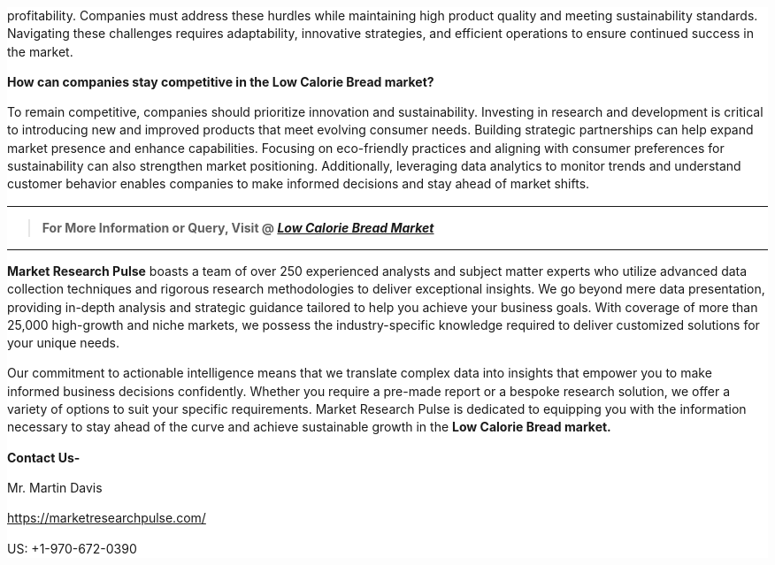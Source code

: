 profitability. Companies must address these hurdles while maintaining high product quality and meeting sustainability standards. Navigating these challenges requires adaptability, innovative strategies, and efficient operations to ensure continued success in the market.</p><p><strong>How can companies stay competitive in the Low Calorie Bread market?</strong></p><p>To remain competitive, companies should prioritize innovation and sustainability. Investing in research and development is critical to introducing new and improved products that meet evolving consumer needs. Building strategic partnerships can help expand market presence and enhance capabilities. Focusing on eco-friendly practices and aligning with consumer preferences for sustainability can also strengthen market positioning. Additionally, leveraging data analytics to monitor trends and understand customer behavior enables companies to make informed decisions and stay ahead of market shifts.</p><hr /><blockquote><p><strong>For More Information or Query, Visit @&nbsp;<em><a href="https://marketresearchpulse.com/report/26653/low-calorie-bread-market?utm_source=Linkedin&utm_medium=020">Low Calorie Bread Market</a></em></strong></p></blockquote><hr /><p><strong>Market Research Pulse</strong> boasts a team of over 250 experienced analysts and subject matter experts who utilize advanced data collection techniques and rigorous research methodologies to deliver exceptional insights. We go beyond mere data presentation, providing in-depth analysis and strategic guidance tailored to help you achieve your business goals. With coverage of more than 25,000 high-growth and niche markets, we possess the industry-specific knowledge required to deliver customized solutions for your unique needs.</p><p>Our commitment to actionable intelligence means that we translate complex data into insights that empower you to make informed business decisions confidently. Whether you require a pre-made report or a bespoke research solution, we offer a variety of options to suit your specific requirements. Market Research Pulse is dedicated to equipping you with the information necessary to stay ahead of the curve and achieve sustainable growth in the <strong>Low Calorie Bread market.</strong></p><p><strong>Contact Us-</strong></p><p>Mr. Martin Davis</p><p>https://marketresearchpulse.com/</p><p>US: +1-970-672-0390</p>